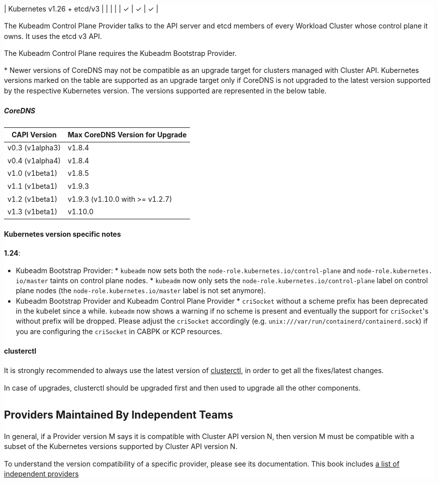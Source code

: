 | Kubernetes v1.26 + etcd/v3 |                      |                      |                     |                   | ✓                 | ✓                 | ✓                 |

The Kubeadm Control Plane Provider talks to the API server and etcd members of every Workload Cluster whose control plane it owns. It uses the etcd v3 API.

The Kubeadm Control Plane requires the Kubeadm Bootstrap Provider.

\*  Newer versions of CoreDNS may not be compatible as an upgrade target for clusters managed with Cluster API. Kubernetes versions marked on the table are supported as an upgrade target only if CoreDNS is not upgraded to the latest version supported by the respective Kubernetes version. The versions supported are represented in the below table.

##### CoreDNS

| CAPI Version    | Max CoreDNS Version for Upgrade |
|-----------------|---------------------------------|
| v0.3 (v1alpha3) | v1.8.4                          |
| v0.4 (v1alpha4) | v1.8.4                          |
| v1.0 (v1beta1)  | v1.8.5                          |
| v1.1 (v1beta1)  | v1.9.3                          |
| v1.2 (v1beta1)  | v1.9.3 (v1.10.0 with >= v1.2.7) |
| v1.3 (v1beta1)  | v1.10.0                         |

#### Kubernetes version specific notes

**1.24**:

* Kubeadm Bootstrap Provider:
		* `kubeadm` now sets both the `node-role.kubernetes.io/control-plane` and `node-role.kubernetes.io/master` taints on control plane nodes.
		* `kubeadm` now only sets the `node-role.kubernetes.io/control-plane` label on control plane nodes (the `node-role.kubernetes.io/master` label is not set anymore).
* Kubeadm Bootstrap Provider and Kubeadm Control Plane Provider
		* `criSocket` without a scheme prefix has been deprecated in the kubelet since a while. `kubeadm` now shows a warning if no scheme is present and eventually the support for `criSocket`'s without prefix will be dropped. Please adjust the `criSocket` accordingly (e.g. `unix:///var/run/containerd/containerd.sock`) if you are configuring the `criSocket` in CABPK or KCP resources.

#### clusterctl

It is strongly recommended to always use the latest version of [clusterctl](../clusterctl/overview.md), in order to
get all the fixes/latest changes.

In case of upgrades, clusterctl should be upgraded first and then used to upgrade all the other components.

## Providers Maintained By Independent Teams

In general, if a Provider version M says it is compatible with Cluster API version N, then version M must be compatible with a subset of the Kubernetes versions supported by Cluster API version N.

To understand the version compatibility of a specific provider, please see its documentation. This book includes [a list of independent providers](providers.md)
